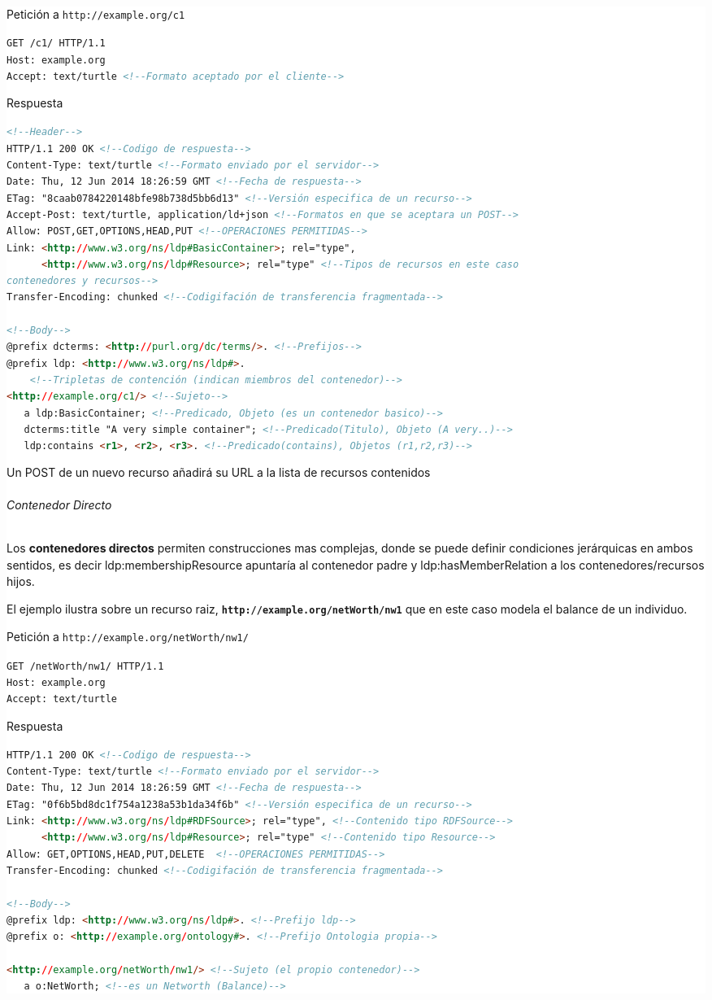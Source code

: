 Petición a `http://example.org/c1`

```html
GET /c1/ HTTP/1.1
Host: example.org
Accept: text/turtle <!--Formato aceptado por el cliente--> 
```

Respuesta

```html
<!--Header-->
HTTP/1.1 200 OK <!--Codigo de respuesta-->
Content-Type: text/turtle <!--Formato enviado por el servidor--> 
Date: Thu, 12 Jun 2014 18:26:59 GMT <!--Fecha de respuesta--> 
ETag: "8caab0784220148bfe98b738d5bb6d13" <!--Versión especifica de un recurso-->
Accept-Post: text/turtle, application/ld+json <!--Formatos en que se aceptara un POST-->
Allow: POST,GET,OPTIONS,HEAD,PUT <!--OPERACIONES PERMITIDAS-->
Link: <http://www.w3.org/ns/ldp#BasicContainer>; rel="type", 
      <http://www.w3.org/ns/ldp#Resource>; rel="type" <!--Tipos de recursos en este caso 														contenedores y recursos-->
Transfer-Encoding: chunked <!--Codigifación de transferencia fragmentada-->

<!--Body-->
@prefix dcterms: <http://purl.org/dc/terms/>. <!--Prefijos-->
@prefix ldp: <http://www.w3.org/ns/ldp#>.
	<!--Tripletas de contención (indican miembros del contenedor)-->
<http://example.org/c1/> <!--Sujeto-->
   a ldp:BasicContainer; <!--Predicado, Objeto (es un contenedor basico)-->
   dcterms:title "A very simple container"; <!--Predicado(Titulo), Objeto (A very..)-->
   ldp:contains <r1>, <r2>, <r3>. <!--Predicado(contains), Objetos (r1,r2,r3)-->
```

Un POST de un nuevo recurso añadirá su URL a la lista de recursos contenidos

###### Contenedor Directo

Los **contenedores directos** permiten construcciones mas complejas, donde se puede definir condiciones jerárquicas en ambos sentidos,  es decir ldp:membershipResource apuntaría al contenedor padre y ldp:hasMemberRelation a los contenedores/recursos hijos.

El ejemplo ilustra sobre un recurso raiz, **`http://example.org/netWorth/nw1`** que en este caso modela el balance de un individuo.

Petición a  `http://example.org/netWorth/nw1/`

```html
GET /netWorth/nw1/ HTTP/1.1 
Host: example.org
Accept: text/turtle
```

Respuesta

```html
HTTP/1.1 200 OK <!--Codigo de respuesta-->
Content-Type: text/turtle <!--Formato enviado por el servidor--> 
Date: Thu, 12 Jun 2014 18:26:59 GMT <!--Fecha de respuesta-->
ETag: "0f6b5bd8dc1f754a1238a53b1da34f6b" <!--Versión especifica de un recurso-->
Link: <http://www.w3.org/ns/ldp#RDFSource>; rel="type", <!--Contenido tipo RDFSource-->
      <http://www.w3.org/ns/ldp#Resource>; rel="type" <!--Contenido tipo Resource-->
Allow: GET,OPTIONS,HEAD,PUT,DELETE  <!--OPERACIONES PERMITIDAS-->
Transfer-Encoding: chunked <!--Codigifación de transferencia fragmentada-->

<!--Body-->
@prefix ldp: <http://www.w3.org/ns/ldp#>. <!--Prefijo ldp-->
@prefix o: <http://example.org/ontology#>. <!--Prefijo Ontologia propia-->

<http://example.org/netWorth/nw1/> <!--Sujeto (el propio contenedor)-->
   a o:NetWorth; <!--es un Networth (Balance)-->
```
